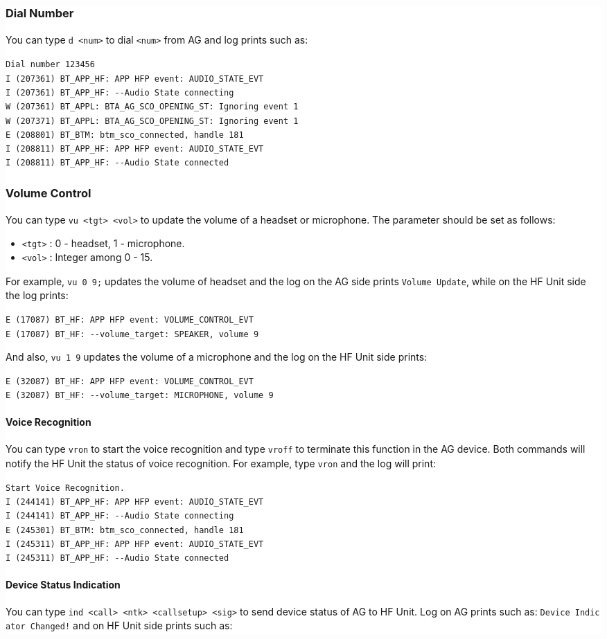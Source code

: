 ### Dial Number

You can type `d <num>` to dial `<num>` from AG and log prints such as:

```
Dial number 123456
I (207361) BT_APP_HF: APP HFP event: AUDIO_STATE_EVT
I (207361) BT_APP_HF: --Audio State connecting
W (207361) BT_APPL: BTA_AG_SCO_OPENING_ST: Ignoring event 1
W (207371) BT_APPL: BTA_AG_SCO_OPENING_ST: Ignoring event 1
E (208801) BT_BTM: btm_sco_connected, handle 181
I (208811) BT_APP_HF: APP HFP event: AUDIO_STATE_EVT
I (208811) BT_APP_HF: --Audio State connected
```

### Volume Control

You can type `vu <tgt> <vol>` to update the volume of a headset or microphone. The parameter should be set as follows:

- `<tgt>` : 0 - headset, 1 - microphone.
- `<vol>` : Integer among 0 - 15.

For example, `vu 0 9;` updates the volume of headset and the log on the AG side prints `Volume Update`, while on the HF Unit side the log prints:

```
E (17087) BT_HF: APP HFP event: VOLUME_CONTROL_EVT
E (17087) BT_HF: --volume_target: SPEAKER, volume 9
```

And also, `vu 1 9` updates the volume of a microphone and the log on the HF Unit side prints:

```
E (32087) BT_HF: APP HFP event: VOLUME_CONTROL_EVT
E (32087) BT_HF: --volume_target: MICROPHONE, volume 9
```

#### Voice Recognition

You can type `vron` to start the voice recognition and type `vroff` to terminate this function in the AG device. Both commands will notify the HF Unit the status of voice recognition. For example, type `vron` and the log will print:

```
Start Voice Recognition.
I (244141) BT_APP_HF: APP HFP event: AUDIO_STATE_EVT
I (244141) BT_APP_HF: --Audio State connecting
E (245301) BT_BTM: btm_sco_connected, handle 181
I (245311) BT_APP_HF: APP HFP event: AUDIO_STATE_EVT
I (245311) BT_APP_HF: --Audio State connected
```

#### Device Status Indication

You can type `ind <call> <ntk> <callsetup> <sig>` to send device status of AG to HF Unit. Log on AG prints such as:  `Device Indicator Changed!`  and on HF Unit side prints such as:
